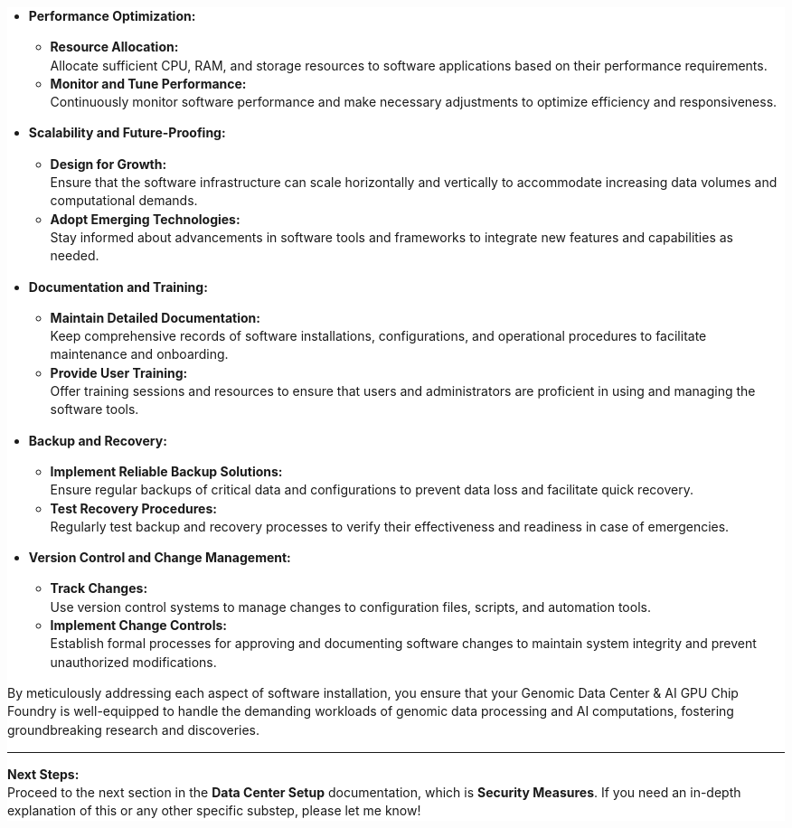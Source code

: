 - **Performance Optimization:**
  - **Resource Allocation:**  
    Allocate sufficient CPU, RAM, and storage resources to software applications based on their performance requirements.
  - **Monitor and Tune Performance:**  
    Continuously monitor software performance and make necessary adjustments to optimize efficiency and responsiveness.

- **Scalability and Future-Proofing:**
  - **Design for Growth:**  
    Ensure that the software infrastructure can scale horizontally and vertically to accommodate increasing data volumes and computational demands.
  - **Adopt Emerging Technologies:**  
    Stay informed about advancements in software tools and frameworks to integrate new features and capabilities as needed.

- **Documentation and Training:**
  - **Maintain Detailed Documentation:**  
    Keep comprehensive records of software installations, configurations, and operational procedures to facilitate maintenance and onboarding.
  - **Provide User Training:**  
    Offer training sessions and resources to ensure that users and administrators are proficient in using and managing the software tools.

- **Backup and Recovery:**
  - **Implement Reliable Backup Solutions:**  
    Ensure regular backups of critical data and configurations to prevent data loss and facilitate quick recovery.
  - **Test Recovery Procedures:**  
    Regularly test backup and recovery processes to verify their effectiveness and readiness in case of emergencies.

- **Version Control and Change Management:**
  - **Track Changes:**  
    Use version control systems to manage changes to configuration files, scripts, and automation tools.
  - **Implement Change Controls:**  
    Establish formal processes for approving and documenting software changes to maintain system integrity and prevent unauthorized modifications.

By meticulously addressing each aspect of software installation, you ensure that your Genomic Data Center & AI GPU Chip Foundry is well-equipped to handle the demanding workloads of genomic data processing and AI computations, fostering groundbreaking research and discoveries.

---

**Next Steps:**  
Proceed to the next section in the **Data Center Setup** documentation, which is **Security Measures**. If you need an in-depth explanation of this or any other specific substep, please let me know!
